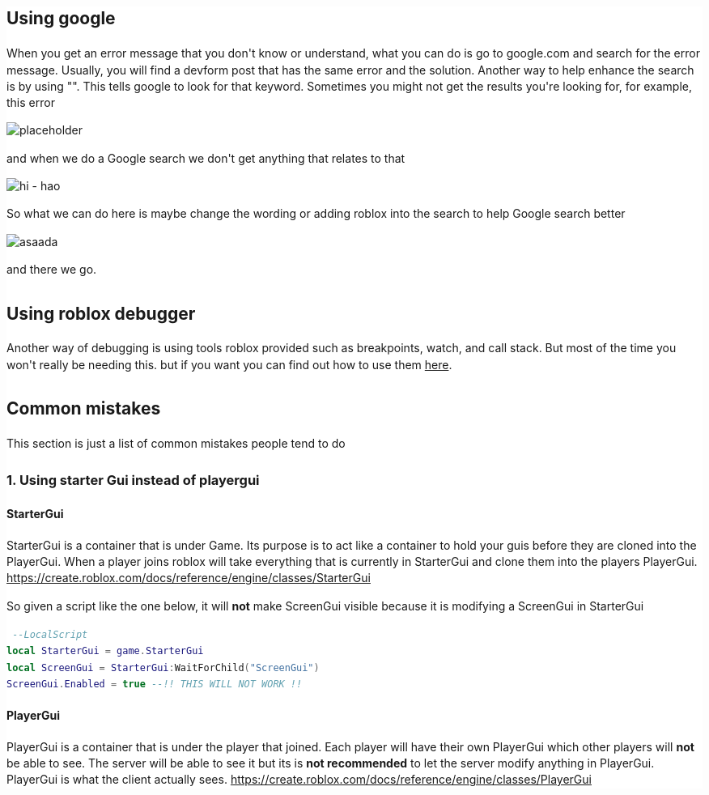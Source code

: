 ## Using google

When you get an error message that you don't know or understand, what you can do is go to google.com and search for the error message. Usually, you will find a devform post that has the same error and the solution. Another way to help enhance the search is by using "". This tells google to look for that keyword. Sometimes you might not get the results you're looking for, for example, this error

![placeholder](https://camo.githubusercontent.com/07249c9dc85738d404d508718bdee137c8183342863c791741e08d63c609fe9f/68747470733a2f2f6d656469612e646973636f72646170702e6e65742f6174746163686d656e74732f313039373131353134303932343634353337362f313134333432323133393734343133373235372f696d6167652e706e673f77696474683d353532266865696768743d3234)

and when we do a Google search we don't get anything that relates to that

![hi - hao](https://camo.githubusercontent.com/7bc5df6cc26e805e691397d03e116e37ccd6a625b43c087773d68aaf18662c05/68747470733a2f2f6d656469612e646973636f72646170702e6e65742f6174746163686d656e74732f313039373131353134303932343634353337362f313134333432323833333235393732343838322f696d6167652e706e673f77696474683d373133266865696768743d383030)

So what we can do here is maybe change the wording or adding roblox into the search to help Google search better

![asaada](https://camo.githubusercontent.com/3e62fd80d0faa8f0d72b030707cb541fe92a996ac046572cdc1bb97b0b750102/68747470733a2f2f6d656469612e646973636f72646170702e6e65742f6174746163686d656e74732f313039373131353134303932343634353337362f313134333432333039353536373239383631302f696d6167652e706e673f77696474683d373637266865696768743d363638)

and there we go.

## Using roblox debugger

Another way of debugging is using tools roblox provided such as breakpoints, watch, and call stack. But most of the time you won't really be needing this. but if you want you can find out how to use them [here](https://create.roblox.com/docs/studio/debugging).

## Common mistakes

This section is just a list of common mistakes people tend to do

### 1. Using starter Gui instead of playergui

#### StarterGui

StarterGui is a container that is under Game. Its purpose is to act like a container to hold your guis before they are cloned into the PlayerGui. When a player joins roblox will take everything that is currently in StarterGui and clone them into the players PlayerGui.
https://create.roblox.com/docs/reference/engine/classes/StarterGui

So given a script like the one below, it will **not** make ScreenGui visible because it is modifying a ScreenGui in StarterGui

```lua
 --LocalScript
local StarterGui = game.StarterGui
local ScreenGui = StarterGui:WaitForChild("ScreenGui")
ScreenGui.Enabled = true --!! THIS WILL NOT WORK !!
```

#### PlayerGui

PlayerGui is a container that is under the player that joined. Each player will have their own PlayerGui which other players will **not** be able to see. The server will be able to see it but its is **not recommended** to let the server modify anything in PlayerGui. PlayerGui is what the client actually sees.
https://create.roblox.com/docs/reference/engine/classes/PlayerGui

